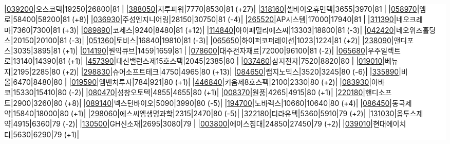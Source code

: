 |[039200](https://finance.daum.net/quotes/A039200)|오스코텍|19250|26800|81 |
|[388050](https://finance.daum.net/quotes/A388050)|지투파워|7770|8530|81 (+27)|
|[318160](https://finance.daum.net/quotes/A318160)|셀바이오휴먼텍|3655|3970|81 |
|[058970](https://finance.daum.net/quotes/A058970)|엠로|58400|58200|81 (+8)|
|[036930](https://finance.daum.net/quotes/A036930)|주성엔지니어링|28150|30750|81 (-4)|
|[265520](https://finance.daum.net/quotes/A265520)|AP시스템|17000|17940|81 |
|[311390](https://finance.daum.net/quotes/A311390)|네오크레마|7360|7300|81 (+3)|
|[089890](https://finance.daum.net/quotes/A089890)|코세스|9240|8480|81 (+12)|
|[114840](https://finance.daum.net/quotes/A114840)|아이패밀리에스씨|13303|18800|81 (-3)|
|[042420](https://finance.daum.net/quotes/A042420)|네오위즈홀딩스|20150|20100|81 (-3)|
|[051360](https://finance.daum.net/quotes/A051360)|토비스|16840|19810|81 (-3)|
|[065650](https://finance.daum.net/quotes/A065650)|하이퍼코퍼레이션|1023|1224|81 (+2)|
|[238090](https://finance.daum.net/quotes/A238090)|앤디포스|3035|3895|81 (+1)|
|[014190](https://finance.daum.net/quotes/A014190)|원익큐브|1459|1659|81 |
|[078600](https://finance.daum.net/quotes/A078600)|대주전자재료|72000|96100|81 (-2)|
|[065680](https://finance.daum.net/quotes/A065680)|우주일렉트로|13140|14390|81 (+1)|
|[457390](https://finance.daum.net/quotes/A457390)|대신밸런스제15호스팩|2045|2385|80 |
|[037460](https://finance.daum.net/quotes/A037460)|삼지전자|7520|8820|80 |
|[019010](https://finance.daum.net/quotes/A019010)|베뉴지|2195|2285|80 (+2)|
|[298830](https://finance.daum.net/quotes/A298830)|슈어소프트테크|4750|4965|80 (+13)|
|[084650](https://finance.daum.net/quotes/A084650)|랩지노믹스|3520|3245|80 (-6)|
|[335890](https://finance.daum.net/quotes/A335890)|비올|6470|8480|80 |
|[019590](https://finance.daum.net/quotes/A019590)|엠벤처투자|784|921|80 (+1)|
|[446840](https://finance.daum.net/quotes/A446840)|키움제8호스팩|2100|2330|80 (+2)|
|[083930](https://finance.daum.net/quotes/A083930)|아바코|15330|15410|80 (-2)|
|[080470](https://finance.daum.net/quotes/A080470)|성창오토텍|4855|4655|80 (+1)|
|[008370](https://finance.daum.net/quotes/A008370)|원풍|4265|4915|80 (+1)|
|[220180](https://finance.daum.net/quotes/A220180)|핸디소프트|2900|3260|80 (+8)|
|[089140](https://finance.daum.net/quotes/A089140)|넥스턴바이오|5090|3990|80 (-5)|
|[194700](https://finance.daum.net/quotes/A194700)|노바렉스|10660|10640|80 (+4)|
|[086450](https://finance.daum.net/quotes/A086450)|동국제약|15840|18000|80 (+1)|
|[298060](https://finance.daum.net/quotes/A298060)|에스씨엠생명과학|2315|2470|80 (-5)|
|[322180](https://finance.daum.net/quotes/A322180)|티라유텍|5360|5910|79 (+2)|
|[131030](https://finance.daum.net/quotes/A131030)|옵투스제약|4915|6360|79 (-2)|
|[130500](https://finance.daum.net/quotes/A130500)|GH신소재|2695|3080|79 |
|[003800](https://finance.daum.net/quotes/A003800)|에이스침대|24850|27450|79 (+2)|
|[039010](https://finance.daum.net/quotes/A039010)|현대에이치티|5630|6290|79 (+1)|